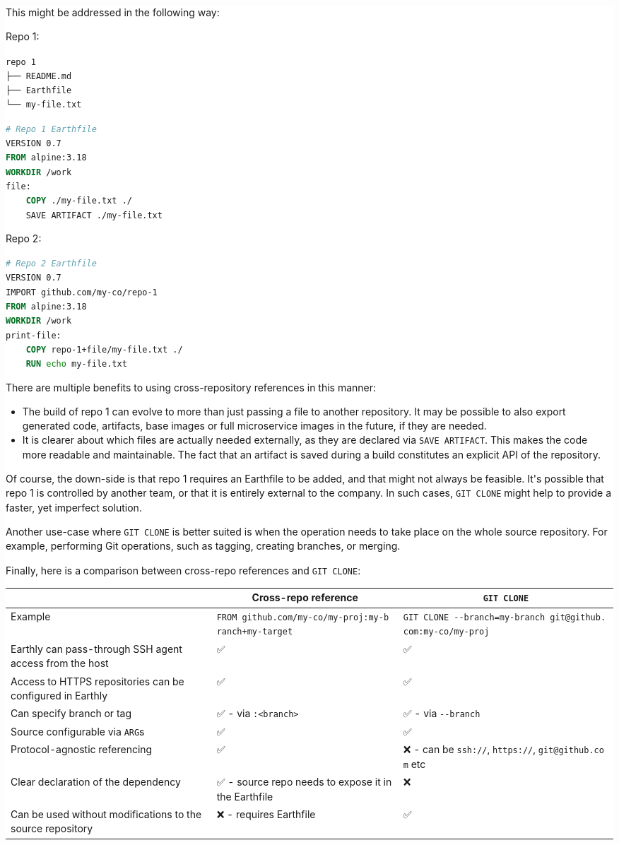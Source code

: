 This might be addressed in the following way:

Repo 1:

```
repo 1
├── README.md
├── Earthfile
└── my-file.txt
```

```Dockerfile
# Repo 1 Earthfile
VERSION 0.7
FROM alpine:3.18
WORKDIR /work
file:
    COPY ./my-file.txt ./
    SAVE ARTIFACT ./my-file.txt
```

Repo 2:

```Dockerfile
# Repo 2 Earthfile
VERSION 0.7
IMPORT github.com/my-co/repo-1
FROM alpine:3.18
WORKDIR /work
print-file:
    COPY repo-1+file/my-file.txt ./
    RUN echo my-file.txt
```


There are multiple benefits to using cross-repository references in this manner:

* The build of repo 1 can evolve to more than just passing a file to another repository. It may be possible to also export generated code, artifacts, base images or full microservice images in the future, if they are needed.
* It is clearer about which files are actually needed externally, as they are declared via `SAVE ARTIFACT`. This makes the code more readable and maintainable. The fact that an artifact is saved during a build constitutes an explicit API of the repository.

Of course, the down-side is that repo 1 requires an Earthfile to be added, and that might not always be feasible. It's possible that repo 1 is controlled by another team, or that it is entirely external to the company. In such cases, `GIT CLONE` might help to provide a faster, yet imperfect solution.

Another use-case where `GIT CLONE` is better suited is when the operation needs to take place on the whole source repository. For example, performing Git operations, such as tagging, creating branches, or merging.

Finally, here is a comparison between cross-repo references and `GIT CLONE`:

| | Cross-repo reference | `GIT CLONE` |
| --- | --- | --- |
| Example | `FROM github.com/my-co/my-proj:my-branch+my-target` | `GIT CLONE --branch=my-branch git@github.com:my-co/my-proj` |
| Earthly can pass-through SSH agent access from the host | ✅ | ✅ |
| Access to HTTPS repositories can be configured in Earthly | ✅ | ✅ |
| Can specify branch or tag | ✅ - via `:<branch>` | ✅ - via `--branch` |
| Source configurable via `ARG`s | ✅ | ✅ |
| Protocol-agnostic referencing | ✅ | ❌ - can be `ssh://`, `https://`, `git@github.com` etc |
| Clear declaration of the dependency | ✅ - source repo needs to expose it in the Earthfile | ❌ |
| Can be used without modifications to the source repository | ❌ - requires Earthfile | ✅ |